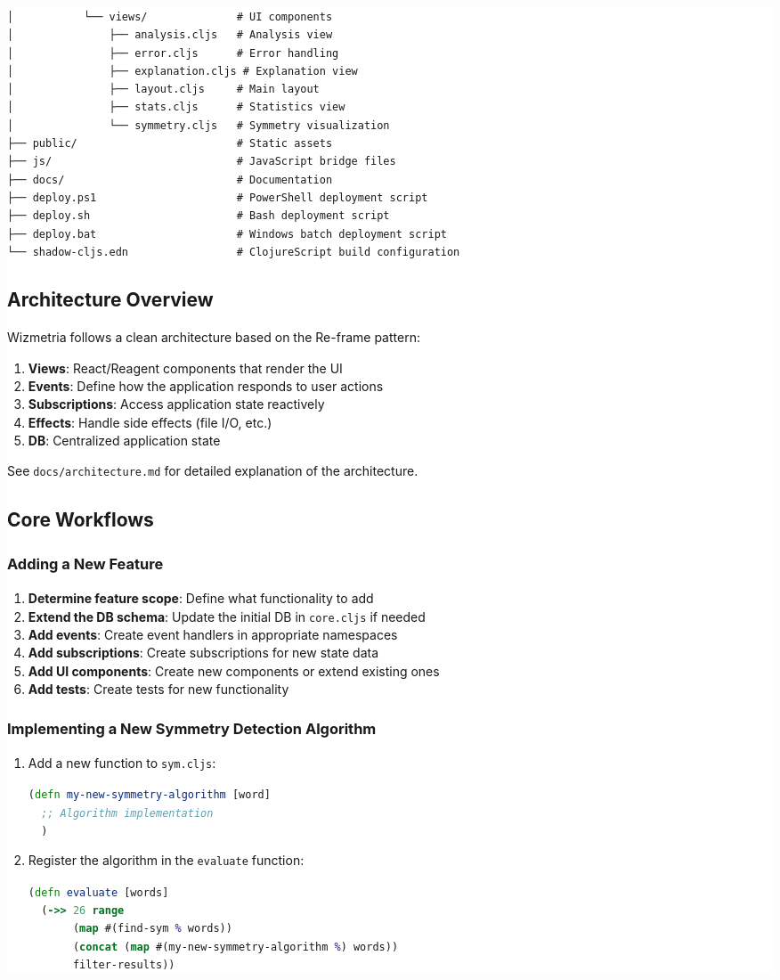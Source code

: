 ```
│           └── views/              # UI components
│               ├── analysis.cljs   # Analysis view
│               ├── error.cljs      # Error handling
│               ├── explanation.cljs # Explanation view
│               ├── layout.cljs     # Main layout
│               ├── stats.cljs      # Statistics view
│               └── symmetry.cljs   # Symmetry visualization
├── public/                         # Static assets
├── js/                             # JavaScript bridge files
├── docs/                           # Documentation
├── deploy.ps1                      # PowerShell deployment script
├── deploy.sh                       # Bash deployment script
├── deploy.bat                      # Windows batch deployment script
└── shadow-cljs.edn                 # ClojureScript build configuration
```

## Architecture Overview

Wizmetria follows a clean architecture based on the Re-frame pattern:

1. **Views**: React/Reagent components that render the UI
2. **Events**: Define how the application responds to user actions
3. **Subscriptions**: Access application state reactively
4. **Effects**: Handle side effects (file I/O, etc.)
5. **DB**: Centralized application state

See `docs/architecture.md` for detailed explanation of the architecture.

## Core Workflows

### Adding a New Feature

1. **Determine feature scope**: Define what functionality to add
2. **Extend the DB schema**: Update the initial DB in `core.cljs` if needed
3. **Add events**: Create event handlers in appropriate namespaces
4. **Add subscriptions**: Create subscriptions for new state data
5. **Add UI components**: Create new components or extend existing ones
6. **Add tests**: Create tests for new functionality

### Implementing a New Symmetry Detection Algorithm

1. Add a new function to `sym.cljs`:
   ```clojure
   (defn my-new-symmetry-algorithm [word]
     ;; Algorithm implementation
     )
   ```

2. Register the algorithm in the `evaluate` function:
   ```clojure
   (defn evaluate [words]
     (->> 26 range 
          (map #(find-sym % words)) 
          (concat (map #(my-new-symmetry-algorithm %) words))
          filter-results))
   ```
